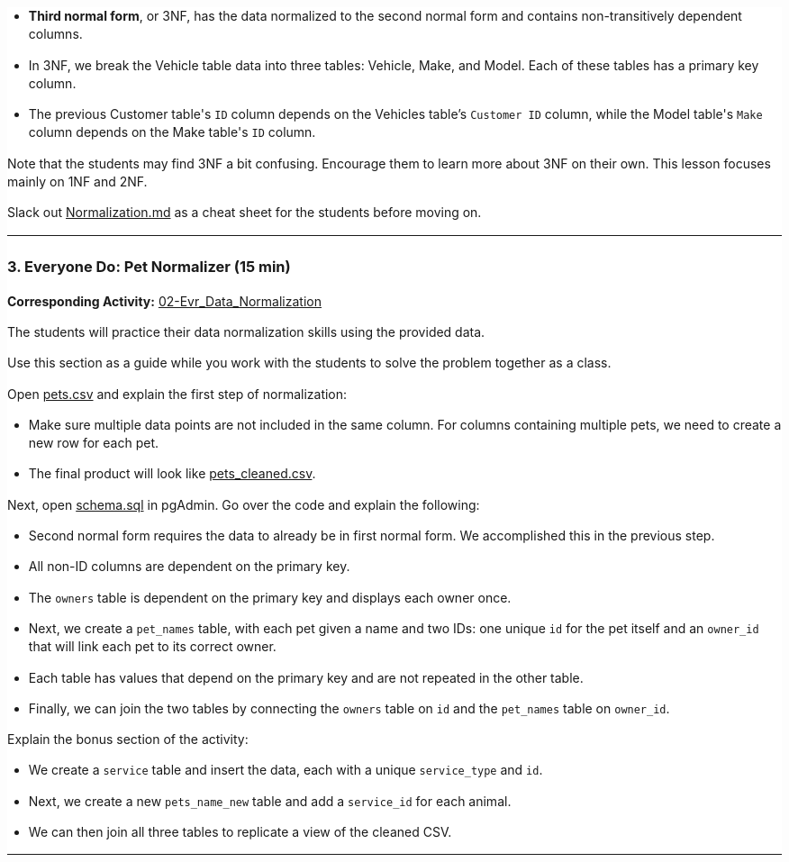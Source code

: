 * **Third normal form**, or 3NF, has the data normalized to the second normal form and contains non-transitively dependent columns.

* In 3NF, we break the Vehicle table data into three tables: Vehicle, Make, and Model. Each of these tables has a primary key column.

* The previous Customer table's `ID` column depends on the Vehicles table’s `Customer ID` column, while the Model table's `Make` column depends on the Make table's `ID` column.

Note that the students may find 3NF a bit confusing. Encourage them to learn more about 3NF on their own. This lesson focuses mainly on 1NF and 2NF.

Slack out [Normalization.md](Activities/01-Ins_Data_Normalization/Solved/Normalization.md) as a cheat sheet for the students before moving on.

---

### 3. Everyone Do: Pet Normalizer (15 min)

**Corresponding Activity:** [02-Evr_Data_Normalization](Activities/02-Evr_Data_Normalization)

The students will practice their data normalization skills using the provided data.

Use this section as a guide while you work with the students to solve the problem together as a class.

Open [pets.csv](Activities/02-Evr_Data_Normalization/Resources/pets.csv) and explain the first step of normalization:

* Make sure multiple data points are not included in the same column. For columns containing multiple pets, we need to create a new row for each pet.

* The final product will look like [pets_cleaned.csv](Activities/02-Evr_Data_Normalization/Solved/pets_cleaned.csv).

Next, open [schema.sql](Activities/02-Evr_Data_Normalization/Solved/schema.sql) in pgAdmin. Go over the code and explain the following:

* Second normal form requires the data to already be in first normal form. We accomplished this in the previous step.

* All non-ID columns are dependent on the primary key.

* The `owners` table is dependent on the primary key and displays each owner once.

* Next, we create a `pet_names` table, with each pet given a name and two IDs: one unique `id` for the pet itself and an `owner_id` that will link each pet to its correct owner.

* Each table has values that depend on the primary key and are not repeated in the other table.

* Finally, we can join the two tables by connecting the `owners` table on `id` and the `pet_names` table on `owner_id`.

Explain the bonus section of the activity:

* We create a `service` table and insert the data, each with a unique `service_type` and `id`.

* Next, we create a new `pets_name_new` table and add a `service_id` for each animal.

* We can then join all three tables to replicate a view of the cleaned CSV.

---